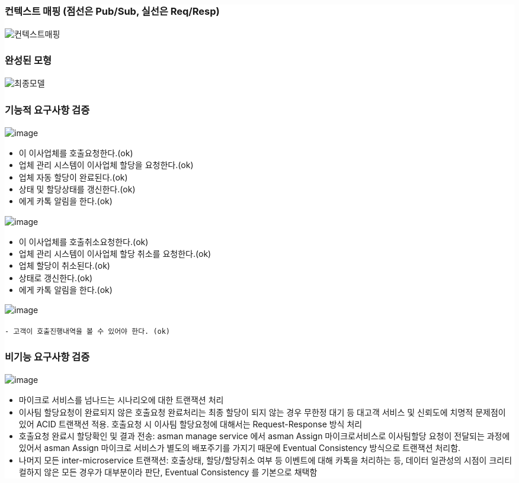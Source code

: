 
### 컨텍스트 매핑 (점선은 Pub/Sub, 실선은 Req/Resp)

![컨텍스트매핑](https://user-images.githubusercontent.com/78134019/109766554-ab121080-7c39-11eb-85f7-f3e4bb95276c.jpg)




### 완성된 모형
![최종모델](https://user-images.githubusercontent.com/78134019/109766569-af3e2e00-7c39-11eb-92a3-f43869c03c05.jpg)




### 기능적 요구사항 검증

![image](https://user-images.githubusercontent.com/78134019/109766592-b7966900-7c39-11eb-8bd2-ebefd53a417e.png)



- 이 이사업체를 호출요청한다.(ok)
- 업체 관리 시스템이 이사업체 할당을 요청한다.(ok)
- 업체 자동 할당이 완료된다.(ok)
- 상태 및 할당상태를 갱신한다.(ok)
- 에게 카톡 알림을 한다.(ok)




![image](https://user-images.githubusercontent.com/78134019/109766641-caa93900-7c39-11eb-9cb7-d56bd1256a84.png)



- 이 이사업체를 호출취소요청한다.(ok)
- 업체 관리 시스템이 이사업체 할당 취소를 요청한다.(ok)
- 업체 할당이 취소된다.(ok)
- 상태로 갱신한다.(ok)
- 에게 카톡 알림을 한다.(ok)





![image](https://user-images.githubusercontent.com/78134019/109766685-d98feb80-7c39-11eb-84df-2b8681650511.png)

  
	- 고객이 호출진행내역을 볼 수 있어야 한다. (ok)


### 비기능 요구사항 검증

![image](https://user-images.githubusercontent.com/78134019/109766726-e6acda80-7c39-11eb-9766-90cf066b500f.png)



- 마이크로 서비스를 넘나드는 시나리오에 대한 트랜잭션 처리 
- 이사팀 할당요청이 완료되지 않은 호출요청 완료처리는 최종 할당이 되지 않는 경우 
  무한정 대기 등 대고객 서비스 및 신뢰도에 치명적 문제점이 있어 ACID 트랜잭션 적용. 
  호출요청 시 이사팀 할당요청에 대해서는 Request-Response 방식 처리 
- 호출요청 완료시 할당확인 및 결과 전송: asman manage service 에서
  asman Assign 마이크로서비스로 이사팀할당 요청이 전달되는 과정에 있어서 
  asman Assign 마이크로 서비스가 별도의 배포주기를 가지기 때문에 Eventual Consistency 방식으로 트랜잭션 처리함. 
- 나머지 모든 inter-microservice 트랜잭션: 호출상태, 할당/할당취소 여부 등 이벤트에 대해 카톡을 처리하는 등, 
  데이터 일관성의 시점이 크리티컬하지 않은 모든 경우가 대부분이라 판단, Eventual Consistency 를 기본으로 채택함
